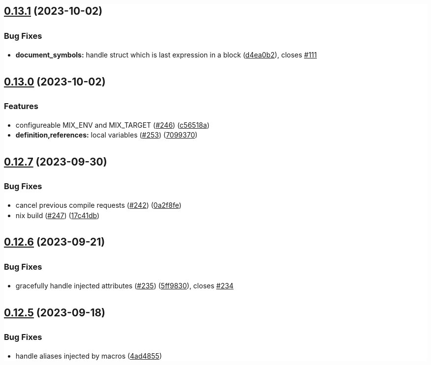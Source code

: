 ## [0.13.1](https://github.com/elixir-tools/next-ls/compare/v0.13.0...v0.13.1) (2023-10-02)


### Bug Fixes

* **document_symbols:** handle struct which is last expression in a block ([d4ea0b2](https://github.com/elixir-tools/next-ls/commit/d4ea0b2b3d72321718596cf0ae9434441e8a01d4)), closes [#111](https://github.com/elixir-tools/next-ls/issues/111)

## [0.13.0](https://github.com/elixir-tools/next-ls/compare/v0.12.7...v0.13.0) (2023-10-02)


### Features

* configureable MIX_ENV and MIX_TARGET ([#246](https://github.com/elixir-tools/next-ls/issues/246)) ([c56518a](https://github.com/elixir-tools/next-ls/commit/c56518a297afd4bb3cd3ad86ebc32f3bf5a70ab4))
* **definition,references:** local variables ([#253](https://github.com/elixir-tools/next-ls/issues/253)) ([7099370](https://github.com/elixir-tools/next-ls/commit/7099370f445de3aee48dfc03481f434536b8ae44))

## [0.12.7](https://github.com/elixir-tools/next-ls/compare/v0.12.6...v0.12.7) (2023-09-30)


### Bug Fixes

* cancel previous compile requests ([#242](https://github.com/elixir-tools/next-ls/issues/242)) ([0a2f8fe](https://github.com/elixir-tools/next-ls/commit/0a2f8fe7666f741d9063be4e7d0522f4e7f11fd1))
* nix build ([#247](https://github.com/elixir-tools/next-ls/issues/247)) ([17c41db](https://github.com/elixir-tools/next-ls/commit/17c41dbc33a395f654194bdc956b9eabbddb12f4))

## [0.12.6](https://github.com/elixir-tools/next-ls/compare/v0.12.5...v0.12.6) (2023-09-21)


### Bug Fixes

* gracefully handle injected attributes ([#235](https://github.com/elixir-tools/next-ls/issues/235)) ([5ff9830](https://github.com/elixir-tools/next-ls/commit/5ff9830629453beb4b5e88ebaa1df2cf7b073185)), closes [#234](https://github.com/elixir-tools/next-ls/issues/234)

## [0.12.5](https://github.com/elixir-tools/next-ls/compare/v0.12.4...v0.12.5) (2023-09-18)


### Bug Fixes

* handle aliases injected by macros ([4ad4855](https://github.com/elixir-tools/next-ls/commit/4ad48559d31496253093ad57eaa60b8b21105de7))
